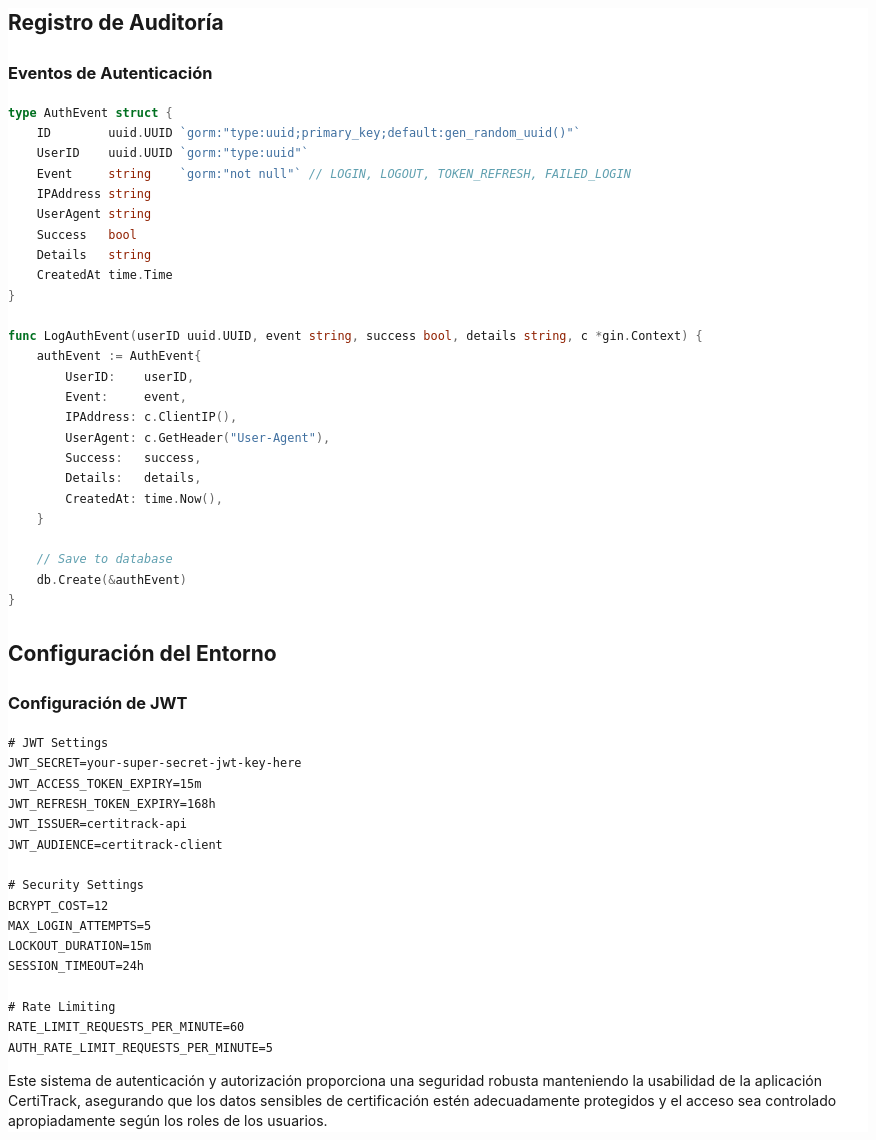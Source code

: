 ## Registro de Auditoría

### Eventos de Autenticación
```go
type AuthEvent struct {
    ID        uuid.UUID `gorm:"type:uuid;primary_key;default:gen_random_uuid()"`
    UserID    uuid.UUID `gorm:"type:uuid"`
    Event     string    `gorm:"not null"` // LOGIN, LOGOUT, TOKEN_REFRESH, FAILED_LOGIN
    IPAddress string
    UserAgent string
    Success   bool
    Details   string
    CreatedAt time.Time
}

func LogAuthEvent(userID uuid.UUID, event string, success bool, details string, c *gin.Context) {
    authEvent := AuthEvent{
        UserID:    userID,
        Event:     event,
        IPAddress: c.ClientIP(),
        UserAgent: c.GetHeader("User-Agent"),
        Success:   success,
        Details:   details,
        CreatedAt: time.Now(),
    }
    
    // Save to database
    db.Create(&authEvent)
}
```

## Configuración del Entorno

### Configuración de JWT
```env
# JWT Settings
JWT_SECRET=your-super-secret-jwt-key-here
JWT_ACCESS_TOKEN_EXPIRY=15m
JWT_REFRESH_TOKEN_EXPIRY=168h
JWT_ISSUER=certitrack-api
JWT_AUDIENCE=certitrack-client

# Security Settings
BCRYPT_COST=12
MAX_LOGIN_ATTEMPTS=5
LOCKOUT_DURATION=15m
SESSION_TIMEOUT=24h

# Rate Limiting
RATE_LIMIT_REQUESTS_PER_MINUTE=60
AUTH_RATE_LIMIT_REQUESTS_PER_MINUTE=5
```

Este sistema de autenticación y autorización proporciona una seguridad robusta manteniendo la usabilidad de la aplicación CertiTrack, asegurando que los datos sensibles de certificación estén adecuadamente protegidos y el acceso sea controlado apropiadamente según los roles de los usuarios.